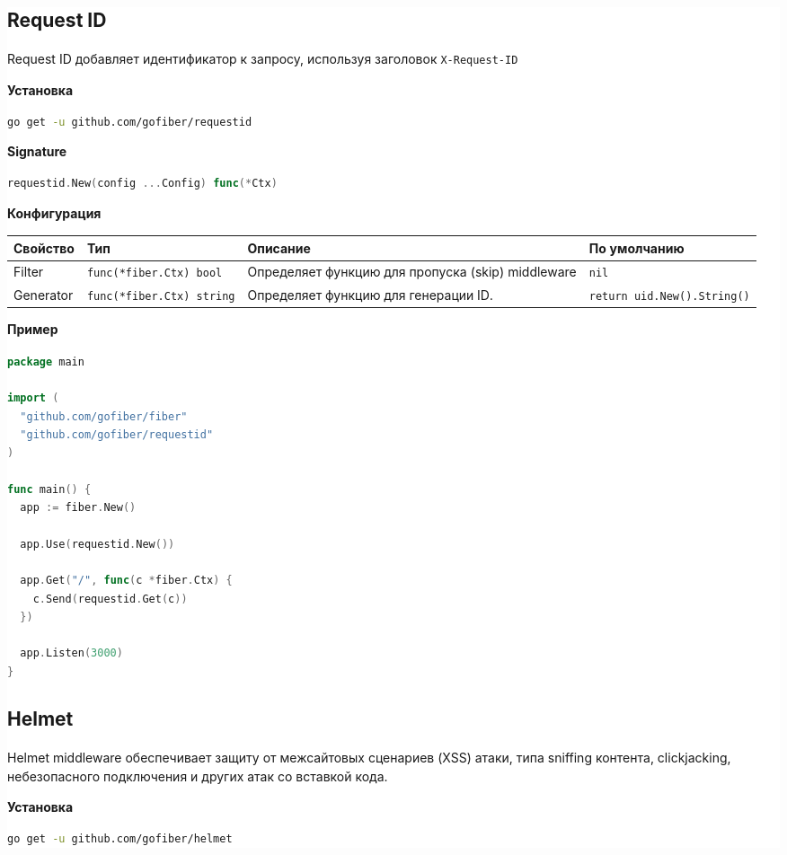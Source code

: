 ## Request ID

Request ID добавляет идентификатор к запросу, используя заголовок `X-Request-ID`

**Установка**

```bash
go get -u github.com/gofiber/requestid
```

**Signature**

```go
requestid.New(config ...Config) func(*Ctx)
```

**Конфигурация**

| Свойство | Тип | Описание | По умолчанию |
| :--- | :--- | :--- | :--- |
| Filter | `func(*fiber.Ctx) bool` | Определяет функцию для пропуска \(skip\) middleware | `nil` |
| Generator | `func(*fiber.Ctx) string` | Определяет функцию для генерации ID. | `return uid.New().String()` |

**Пример**

```go
package main

import (
  "github.com/gofiber/fiber"
  "github.com/gofiber/requestid"
)

func main() {
  app := fiber.New()

  app.Use(requestid.New())

  app.Get("/", func(c *fiber.Ctx) {
    c.Send(requestid.Get(c))
  })

  app.Listen(3000)
}
```

## Helmet

Helmet middleware обеспечивает защиту от межсайтовых сценариев \(XSS\) атаки, типа sniffing контента, clickjacking, небезопасного подключения и других атак со вставкой кода.

**Установка**

```bash
go get -u github.com/gofiber/helmet
```
